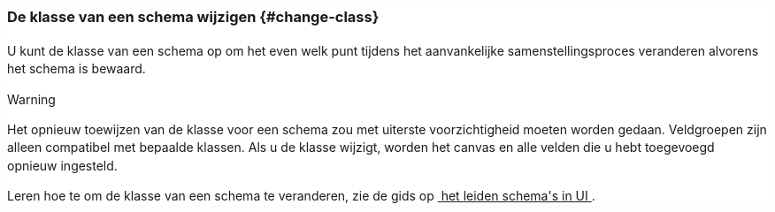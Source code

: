 ### De klasse van een schema wijzigen {#change-class}

U kunt de klasse van een schema op om het even welk punt tijdens het aanvankelijke samenstellingsproces veranderen alvorens het schema is bewaard.

>[!WARNING]
>
>Het opnieuw toewijzen van de klasse voor een schema zou met uiterste voorzichtigheid moeten worden gedaan. Veldgroepen zijn alleen compatibel met bepaalde klassen. Als u de klasse wijzigt, worden het canvas en alle velden die u hebt toegevoegd opnieuw ingesteld.

Leren hoe te om de klasse van een schema te veranderen, zie de gids op [&#x200B; het leiden schema&#39;s in UI &#x200B;](../ui/resources/schemas.md#change-class).
